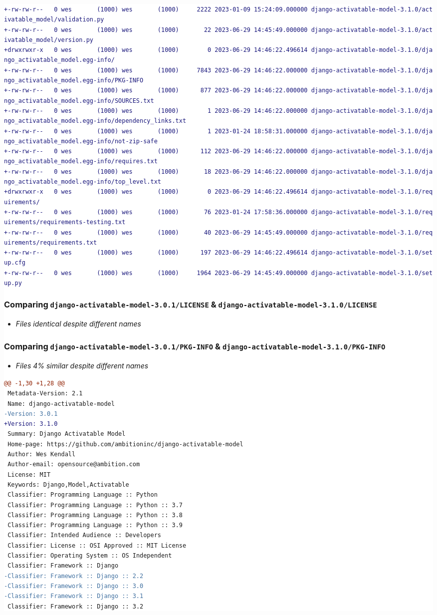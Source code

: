 ```diff
+-rw-rw-r--   0 wes       (1000) wes       (1000)     2222 2023-01-09 15:24:09.000000 django-activatable-model-3.1.0/activatable_model/validation.py
+-rw-rw-r--   0 wes       (1000) wes       (1000)       22 2023-06-29 14:45:49.000000 django-activatable-model-3.1.0/activatable_model/version.py
+drwxrwxr-x   0 wes       (1000) wes       (1000)        0 2023-06-29 14:46:22.496614 django-activatable-model-3.1.0/django_activatable_model.egg-info/
+-rw-rw-r--   0 wes       (1000) wes       (1000)     7843 2023-06-29 14:46:22.000000 django-activatable-model-3.1.0/django_activatable_model.egg-info/PKG-INFO
+-rw-rw-r--   0 wes       (1000) wes       (1000)      877 2023-06-29 14:46:22.000000 django-activatable-model-3.1.0/django_activatable_model.egg-info/SOURCES.txt
+-rw-rw-r--   0 wes       (1000) wes       (1000)        1 2023-06-29 14:46:22.000000 django-activatable-model-3.1.0/django_activatable_model.egg-info/dependency_links.txt
+-rw-rw-r--   0 wes       (1000) wes       (1000)        1 2023-01-24 18:58:31.000000 django-activatable-model-3.1.0/django_activatable_model.egg-info/not-zip-safe
+-rw-rw-r--   0 wes       (1000) wes       (1000)      112 2023-06-29 14:46:22.000000 django-activatable-model-3.1.0/django_activatable_model.egg-info/requires.txt
+-rw-rw-r--   0 wes       (1000) wes       (1000)       18 2023-06-29 14:46:22.000000 django-activatable-model-3.1.0/django_activatable_model.egg-info/top_level.txt
+drwxrwxr-x   0 wes       (1000) wes       (1000)        0 2023-06-29 14:46:22.496614 django-activatable-model-3.1.0/requirements/
+-rw-rw-r--   0 wes       (1000) wes       (1000)       76 2023-01-24 17:58:36.000000 django-activatable-model-3.1.0/requirements/requirements-testing.txt
+-rw-rw-r--   0 wes       (1000) wes       (1000)       40 2023-06-29 14:45:49.000000 django-activatable-model-3.1.0/requirements/requirements.txt
+-rw-rw-r--   0 wes       (1000) wes       (1000)      197 2023-06-29 14:46:22.496614 django-activatable-model-3.1.0/setup.cfg
+-rw-rw-r--   0 wes       (1000) wes       (1000)     1964 2023-06-29 14:45:49.000000 django-activatable-model-3.1.0/setup.py
```

### Comparing `django-activatable-model-3.0.1/LICENSE` & `django-activatable-model-3.1.0/LICENSE`

 * *Files identical despite different names*

### Comparing `django-activatable-model-3.0.1/PKG-INFO` & `django-activatable-model-3.1.0/PKG-INFO`

 * *Files 4% similar despite different names*

```diff
@@ -1,30 +1,28 @@
 Metadata-Version: 2.1
 Name: django-activatable-model
-Version: 3.0.1
+Version: 3.1.0
 Summary: Django Activatable Model
 Home-page: https://github.com/ambitioninc/django-activatable-model
 Author: Wes Kendall
 Author-email: opensource@ambition.com
 License: MIT
 Keywords: Django,Model,Activatable
 Classifier: Programming Language :: Python
 Classifier: Programming Language :: Python :: 3.7
 Classifier: Programming Language :: Python :: 3.8
 Classifier: Programming Language :: Python :: 3.9
 Classifier: Intended Audience :: Developers
 Classifier: License :: OSI Approved :: MIT License
 Classifier: Operating System :: OS Independent
 Classifier: Framework :: Django
-Classifier: Framework :: Django :: 2.2
-Classifier: Framework :: Django :: 3.0
-Classifier: Framework :: Django :: 3.1
 Classifier: Framework :: Django :: 3.2
```